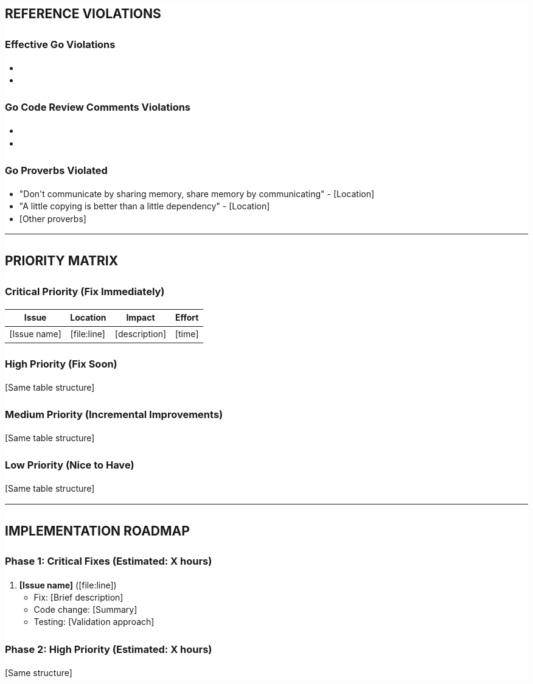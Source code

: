 
## REFERENCE VIOLATIONS

### Effective Go Violations
- [Section reference]: [Description]
- [Section reference]: [Description]

### Go Code Review Comments Violations
- [Comment reference]: [Description]
- [Comment reference]: [Description]

### Go Proverbs Violated
- "Don't communicate by sharing memory, share memory by communicating" - [Location]
- "A little copying is better than a little dependency" - [Location]
- [Other proverbs]

---

## PRIORITY MATRIX

### Critical Priority (Fix Immediately)
| Issue | Location | Impact | Effort |
|-------|----------|--------|--------|
| [Issue name] | [file:line] | [description] | [time] |

### High Priority (Fix Soon)
[Same table structure]

### Medium Priority (Incremental Improvements)
[Same table structure]

### Low Priority (Nice to Have)
[Same table structure]

---

## IMPLEMENTATION ROADMAP

### Phase 1: Critical Fixes (Estimated: X hours)
1. **[Issue name]** ([file:line])
   - Fix: [Brief description]
   - Code change: [Summary]
   - Testing: [Validation approach]

### Phase 2: High Priority (Estimated: X hours)
[Same structure]
